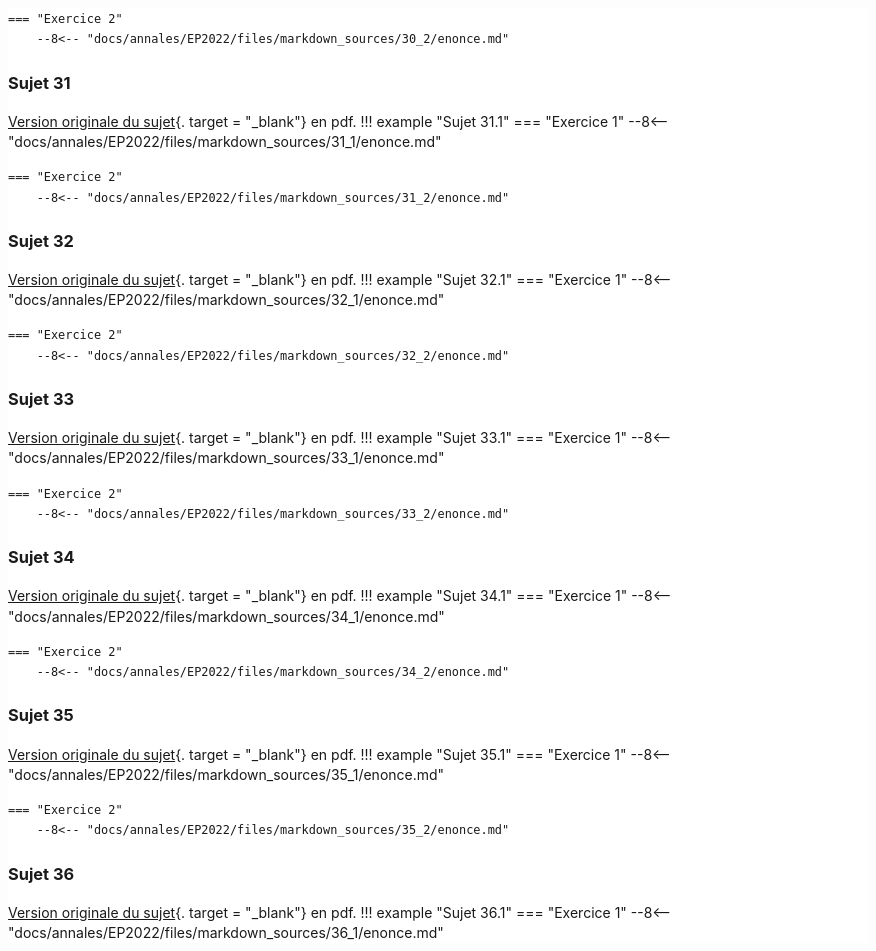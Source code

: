     === "Exercice 2" 
        --8<-- "docs/annales/EP2022/files/markdown_sources/30_2/enonce.md"


### Sujet 31
[Version originale du sujet](./files/pdf_sources/22-NSI-31.pdf){. target = "_blank"} en pdf.
!!! example "Sujet 31.1"
    === "Exercice 1" 
        --8<-- "docs/annales/EP2022/files/markdown_sources/31_1/enonce.md"

    === "Exercice 2" 
        --8<-- "docs/annales/EP2022/files/markdown_sources/31_2/enonce.md"


### Sujet 32
[Version originale du sujet](./files/pdf_sources/22-NSI-32.pdf){. target = "_blank"} en pdf.
!!! example "Sujet 32.1"
    === "Exercice 1" 
        --8<-- "docs/annales/EP2022/files/markdown_sources/32_1/enonce.md"

    === "Exercice 2" 
        --8<-- "docs/annales/EP2022/files/markdown_sources/32_2/enonce.md"


### Sujet 33
[Version originale du sujet](./files/pdf_sources/22-NSI-33.pdf){. target = "_blank"} en pdf.
!!! example "Sujet 33.1"
    === "Exercice 1" 
        --8<-- "docs/annales/EP2022/files/markdown_sources/33_1/enonce.md"

    === "Exercice 2" 
        --8<-- "docs/annales/EP2022/files/markdown_sources/33_2/enonce.md"


### Sujet 34
[Version originale du sujet](./files/pdf_sources/22-NSI-34.pdf){. target = "_blank"} en pdf.
!!! example "Sujet 34.1"
    === "Exercice 1" 
        --8<-- "docs/annales/EP2022/files/markdown_sources/34_1/enonce.md"

    === "Exercice 2" 
        --8<-- "docs/annales/EP2022/files/markdown_sources/34_2/enonce.md"


### Sujet 35
[Version originale du sujet](./files/pdf_sources/22-NSI-35.pdf){. target = "_blank"} en pdf.
!!! example "Sujet 35.1"
    === "Exercice 1" 
        --8<-- "docs/annales/EP2022/files/markdown_sources/35_1/enonce.md"

    === "Exercice 2" 
        --8<-- "docs/annales/EP2022/files/markdown_sources/35_2/enonce.md"


### Sujet 36
[Version originale du sujet](./files/pdf_sources/22-NSI-36.pdf){. target = "_blank"} en pdf.
!!! example "Sujet 36.1"
    === "Exercice 1" 
        --8<-- "docs/annales/EP2022/files/markdown_sources/36_1/enonce.md"

